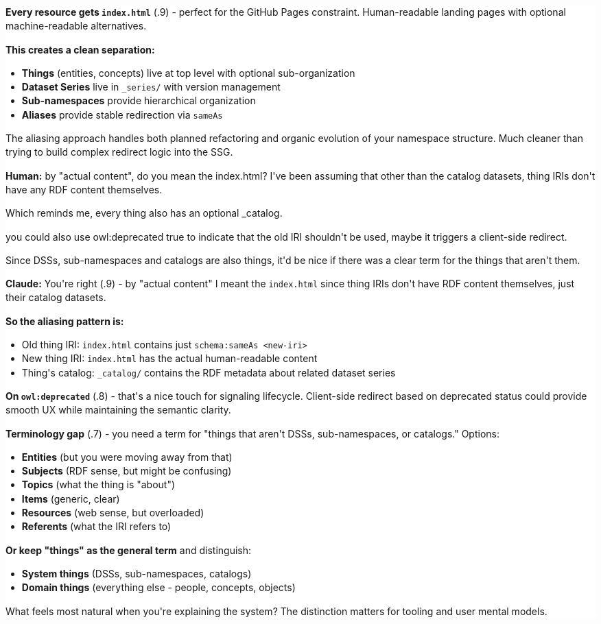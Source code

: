 **Every resource gets `index.html`** (.9) - perfect for the GitHub Pages
constraint. Human-readable landing pages with optional machine-readable
alternatives.

**This creates a clean separation:**

- **Things** (entities, concepts) live at top level with optional
  sub-organization
- **Dataset Series** live in `_series/` with version management
- **Sub-namespaces** provide hierarchical organization
- **Aliases** provide stable redirection via `sameAs`

The aliasing approach handles both planned refactoring and organic evolution of
your namespace structure. Much cleaner than trying to build complex redirect
logic into the SSG.

**Human:** by "actual content", do you mean the index.html? I've been assuming
that other than the catalog datasets, thing IRIs don't have any RDF content
themselves.

Which reminds me, every thing also has an optional _catalog.

you could also use owl:deprecated true to indicate that the old IRI shouldn't be
used, maybe it triggers a client-side redirect.

Since DSSs, sub-namespaces and catalogs are also things, it'd be nice if there
was a clear term for the things that aren't them.

**Claude:** You're right (.9) - by "actual content" I meant the `index.html`
since thing IRIs don't have RDF content themselves, just their catalog datasets.

**So the aliasing pattern is:**

- Old thing IRI: `index.html` contains just `schema:sameAs <new-iri>`
- New thing IRI: `index.html` has the actual human-readable content
- Thing's catalog: `_catalog/` contains the RDF metadata about related dataset
  series

**On `owl:deprecated`** (.8) - that's a nice touch for signaling lifecycle.
Client-side redirect based on deprecated status could provide smooth UX while
maintaining the semantic clarity.

**Terminology gap** (.7) - you need a term for "things that aren't DSSs,
sub-namespaces, or catalogs." Options:

- **Entities** (but you were moving away from that)
- **Subjects** (RDF sense, but might be confusing)
- **Topics** (what the thing is "about")
- **Items** (generic, clear)
- **Resources** (web sense, but overloaded)
- **Referents** (what the IRI refers to)

**Or keep "things" as the general term** and distinguish:

- **System things** (DSSs, sub-namespaces, catalogs)
- **Domain things** (everything else - people, concepts, objects)

What feels most natural when you're explaining the system? The distinction
matters for tooling and user mental models.
